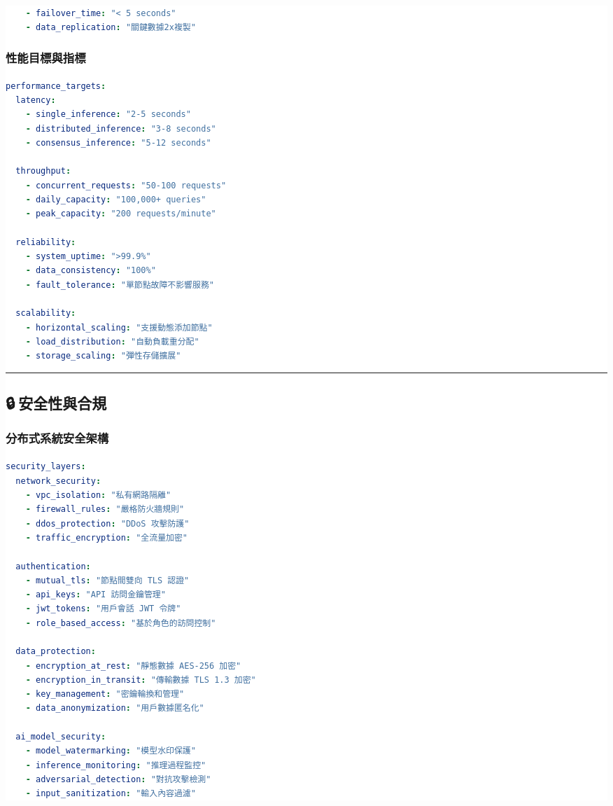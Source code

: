 ```yaml
    - failover_time: "< 5 seconds"
    - data_replication: "關鍵數據2x複製"
```

### **性能目標與指標**
```yaml
performance_targets:
  latency:
    - single_inference: "2-5 seconds"
    - distributed_inference: "3-8 seconds"
    - consensus_inference: "5-12 seconds"
    
  throughput:
    - concurrent_requests: "50-100 requests"
    - daily_capacity: "100,000+ queries"
    - peak_capacity: "200 requests/minute"
    
  reliability:
    - system_uptime: ">99.9%"
    - data_consistency: "100%"
    - fault_tolerance: "單節點故障不影響服務"
    
  scalability:
    - horizontal_scaling: "支援動態添加節點"
    - load_distribution: "自動負載重分配"
    - storage_scaling: "彈性存儲擴展"
```

---

## 🔒 **安全性與合規**

### **分布式系統安全架構**
```yaml
security_layers:
  network_security:
    - vpc_isolation: "私有網路隔離"
    - firewall_rules: "嚴格防火牆規則"
    - ddos_protection: "DDoS 攻擊防護"
    - traffic_encryption: "全流量加密"
    
  authentication:
    - mutual_tls: "節點間雙向 TLS 認證"
    - api_keys: "API 訪問金鑰管理"
    - jwt_tokens: "用戶會話 JWT 令牌"
    - role_based_access: "基於角色的訪問控制"
    
  data_protection:
    - encryption_at_rest: "靜態數據 AES-256 加密"
    - encryption_in_transit: "傳輸數據 TLS 1.3 加密"
    - key_management: "密鑰輪換和管理"
    - data_anonymization: "用戶數據匿名化"
    
  ai_model_security:
    - model_watermarking: "模型水印保護"
    - inference_monitoring: "推理過程監控"
    - adversarial_detection: "對抗攻擊檢測"
    - input_sanitization: "輸入內容過濾"
```

